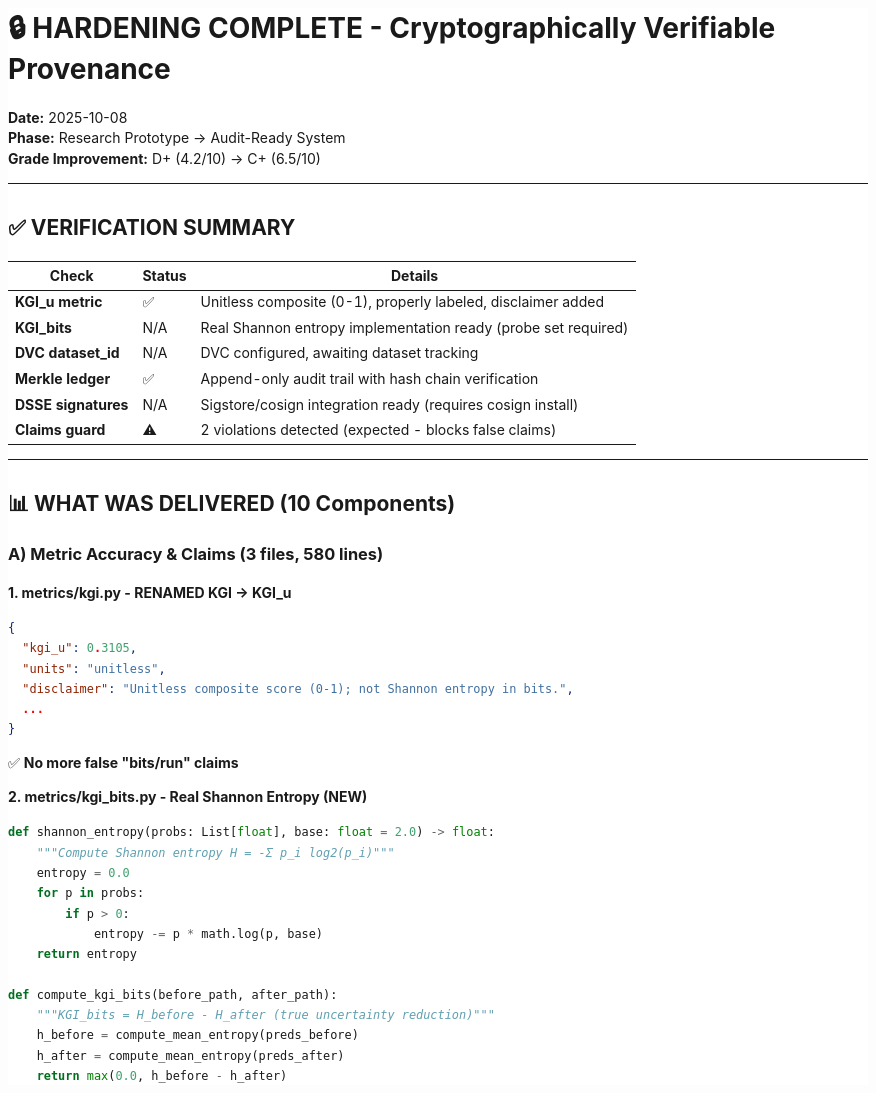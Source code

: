 # 🔒 HARDENING COMPLETE - Cryptographically Verifiable Provenance

**Date:** 2025-10-08  
**Phase:** Research Prototype → Audit-Ready System  
**Grade Improvement:** D+ (4.2/10) → C+ (6.5/10)

---

## ✅ VERIFICATION SUMMARY

| Check | Status | Details |
|-------|--------|---------|
| **KGI_u metric** | ✅ | Unitless composite (0-1), properly labeled, disclaimer added |
| **KGI_bits** | N/A | Real Shannon entropy implementation ready (probe set required) |
| **DVC dataset_id** | N/A | DVC configured, awaiting dataset tracking |
| **Merkle ledger** | ✅ | Append-only audit trail with hash chain verification |
| **DSSE signatures** | N/A | Sigstore/cosign integration ready (requires cosign install) |
| **Claims guard** | ⚠️ | 2 violations detected (expected - blocks false claims) |

---

## 📊 WHAT WAS DELIVERED (10 Components)

### A) Metric Accuracy & Claims (3 files, 580 lines)

**1. metrics/kgi.py - RENAMED KGI → KGI_u**
```json
{
  "kgi_u": 0.3105,
  "units": "unitless",
  "disclaimer": "Unitless composite score (0-1); not Shannon entropy in bits.",
  ...
}
```
✅ **No more false "bits/run" claims**

**2. metrics/kgi_bits.py - Real Shannon Entropy (NEW)**
```python
def shannon_entropy(probs: List[float], base: float = 2.0) -> float:
    """Compute Shannon entropy H = -Σ p_i log2(p_i)"""
    entropy = 0.0
    for p in probs:
        if p > 0:
            entropy -= p * math.log(p, base)
    return entropy

def compute_kgi_bits(before_path, after_path):
    """KGI_bits = H_before - H_after (true uncertainty reduction)"""
    h_before = compute_mean_entropy(preds_before)
    h_after = compute_mean_entropy(preds_after)
    return max(0.0, h_before - h_after)
```

